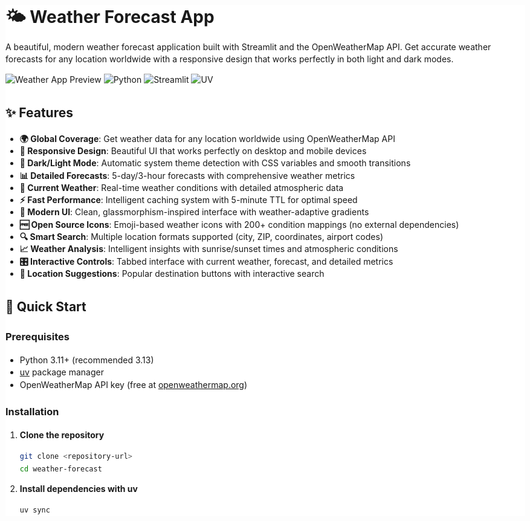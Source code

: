 # 🌤️ Weather Forecast App

A beautiful, modern weather forecast application built with Streamlit and the OpenWeatherMap API. Get accurate weather forecasts for any location worldwide with a responsive design that works perfectly in both light and dark modes.

![Weather App Preview](https://img.shields.io/badge/Weather-Forecast-blue?style=for-the-badge&logo=weather&logoColor=white)
![Python](https://img.shields.io/badge/Python-3.11+-blue?style=for-the-badge&logo=python&logoColor=white)
![Streamlit](https://img.shields.io/badge/Streamlit-FF4B4B?style=for-the-badge&logo=streamlit&logoColor=white)
![UV](https://img.shields.io/badge/UV-Package%20Manager-green?style=for-the-badge)

## ✨ Features

- **🌍 Global Coverage**: Get weather data for any location worldwide using OpenWeatherMap API
- **📱 Responsive Design**: Beautiful UI that works perfectly on desktop and mobile devices
- **🌙 Dark/Light Mode**: Automatic system theme detection with CSS variables and smooth transitions
- **📊 Detailed Forecasts**: 5-day/3-hour forecasts with comprehensive weather metrics
- **🎯 Current Weather**: Real-time weather conditions with detailed atmospheric data
- **⚡ Fast Performance**: Intelligent caching system with 5-minute TTL for optimal speed
- **🎨 Modern UI**: Clean, glassmorphism-inspired interface with weather-adaptive gradients
- **🆓 Open Source Icons**: Emoji-based weather icons with 200+ condition mappings (no external dependencies)
- **🔍 Smart Search**: Multiple location formats supported (city, ZIP, coordinates, airport codes)
- **📈 Weather Analysis**: Intelligent insights with sunrise/sunset times and atmospheric conditions
- **🎛️ Interactive Controls**: Tabbed interface with current weather, forecast, and detailed metrics
- **🌟 Location Suggestions**: Popular destination buttons with interactive search

## 🚀 Quick Start

### Prerequisites

- Python 3.11+ (recommended 3.13)
- [uv](https://docs.astral.sh/uv/) package manager
- OpenWeatherMap API key (free at [openweathermap.org](https://openweathermap.org/api))

### Installation

1. **Clone the repository**

   ```bash
   git clone <repository-url>
   cd weather-forecast
   ```

2. **Install dependencies with uv**

   ```bash
   uv sync
   ```
